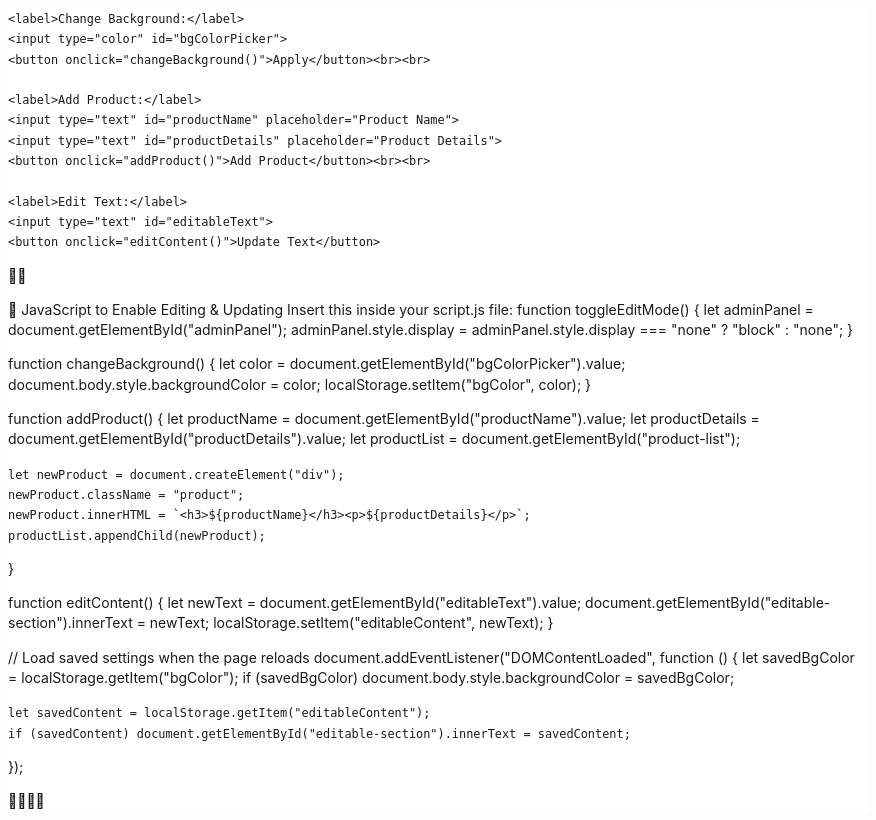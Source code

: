     <label>Change Background:</label>
    <input type="color" id="bgColorPicker">
    <button onclick="changeBackground()">Apply</button><br><br>

    <label>Add Product:</label>
    <input type="text" id="productName" placeholder="Product Name">
    <input type="text" id="productDetails" placeholder="Product Details">
    <button onclick="addProduct()">Add Product</button><br><br>

    <label>Edit Text:</label>
    <input type="text" id="editableText">
    <button onclick="editContent()">Update Text</button>
</div>



🔹 JavaScript to Enable Editing & Updating
Insert this inside your script.js file:
function toggleEditMode() {
    let adminPanel = document.getElementById("adminPanel");
    adminPanel.style.display = adminPanel.style.display === "none" ? "block" : "none";
}

function changeBackground() {
    let color = document.getElementById("bgColorPicker").value;
    document.body.style.backgroundColor = color;
    localStorage.setItem("bgColor", color);
}

function addProduct() {
    let productName = document.getElementById("productName").value;
    let productDetails = document.getElementById("productDetails").value;
    let productList = document.getElementById("product-list");

    let newProduct = document.createElement("div");
    newProduct.className = "product";
    newProduct.innerHTML = `<h3>${productName}</h3><p>${productDetails}</p>`;
    productList.appendChild(newProduct);
}

function editContent() {
    let newText = document.getElementById("editableText").value;
    document.getElementById("editable-section").innerText = newText;
    localStorage.setItem("editableContent", newText);
}

// Load saved settings when the page reloads
document.addEventListener("DOMContentLoaded", function () {
    let savedBgColor = localStorage.getItem("bgColor");
    if (savedBgColor) document.body.style.backgroundColor = savedBgColor;

    let savedContent = localStorage.getItem("editableContent");
    if (savedContent) document.getElementById("editable-section").innerText = savedContent;
});


